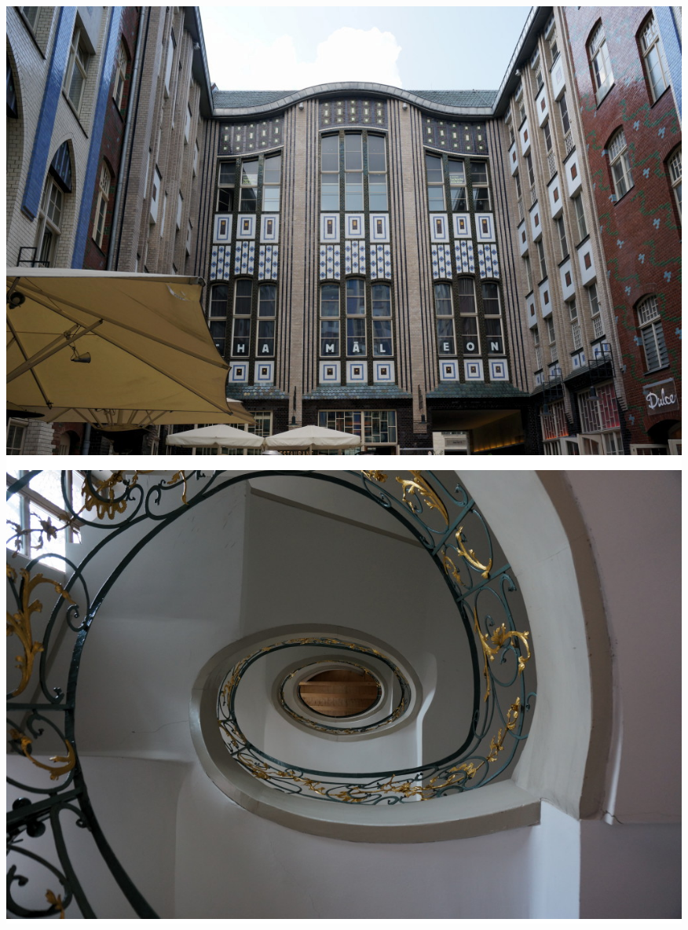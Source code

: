 ![Hackeshe Höfe](/images/travel/2014-04-germany/berlin-hackeshe-hoefe.jpg "Hackeshe Höfe")

![Клевая лестница в\ одном из\ домов](/images/travel/2014-04-germany/berlin-hackeshe-hoefe-stairs.jpg "Клевая лестница в одном из домов")
